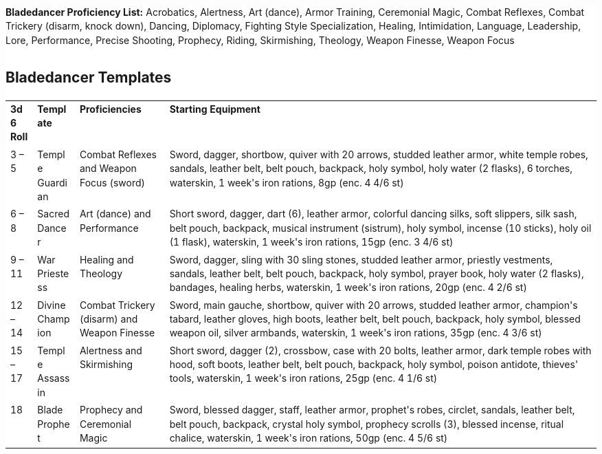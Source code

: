**Bladedancer Proficiency List:** Acrobatics, Alertness, Art (dance), Armor Training, Ceremonial Magic, Combat Reflexes, Combat Trickery (disarm, knock down), Dancing, Diplomacy, Fighting Style Specialization, Healing, Intimidation, Language, Leadership, Lore, Performance, Precise Shooting, Prophecy, Riding, Skirmishing, Theology, Weapon Finesse, Weapon Focus

## Bladedancer Templates

|  |  |  |  |
| --- | --- | --- | --- |
| **3d6 Roll** | **Template** | **Proficiencies** | **Starting Equipment** |
| 3 – 5 | Temple Guardian | Combat Reflexes and Weapon Focus (sword) | Sword, dagger, shortbow, quiver with 20 arrows, studded leather armor, white temple robes, sandals, leather belt, belt pouch, backpack, holy symbol, holy water (2 flasks), 6 torches, waterskin, 1 week's iron rations, 8gp (enc. 4 4/6 st) |
| 6 – 8 | Sacred Dancer | Art (dance) and Performance | Short sword, dagger, dart (6), leather armor, colorful dancing silks, soft slippers, silk sash, belt pouch, backpack, musical instrument (sistrum), holy symbol, incense (10 sticks), holy oil (1 flask), waterskin, 1 week's iron rations, 15gp (enc. 3 4/6 st) |
| 9 – 11 | War Priestess | Healing and Theology | Sword, dagger, sling with 30 sling stones, studded leather armor, priestly vestments, sandals, leather belt, belt pouch, backpack, holy symbol, prayer book, holy water (2 flasks), bandages, healing herbs, waterskin, 1 week's iron rations, 20gp (enc. 4 2/6 st) |
| 12 – 14 | Divine Champion | Combat Trickery (disarm) and Weapon Finesse | Sword, main gauche, shortbow, quiver with 20 arrows, studded leather armor, champion's tabard, leather gloves, high boots, leather belt, belt pouch, backpack, holy symbol, blessed weapon oil, silver armbands, waterskin, 1 week's iron rations, 35gp (enc. 4 3/6 st) |
| 15 – 17 | Temple Assassin | Alertness and Skirmishing | Short sword, dagger (2), crossbow, case with 20 bolts, leather armor, dark temple robes with hood, soft boots, leather belt, belt pouch, backpack, holy symbol, poison antidote, thieves' tools, waterskin, 1 week's iron rations, 25gp (enc. 4 1/6 st) |
| 18 | Blade Prophet | Prophecy and Ceremonial Magic | Sword, blessed dagger, staff, leather armor, prophet's robes, circlet, sandals, leather belt, belt pouch, backpack, crystal holy symbol, prophecy scrolls (3), blessed incense, ritual chalice, waterskin, 1 week's iron rations, 50gp (enc. 4 5/6 st) | 